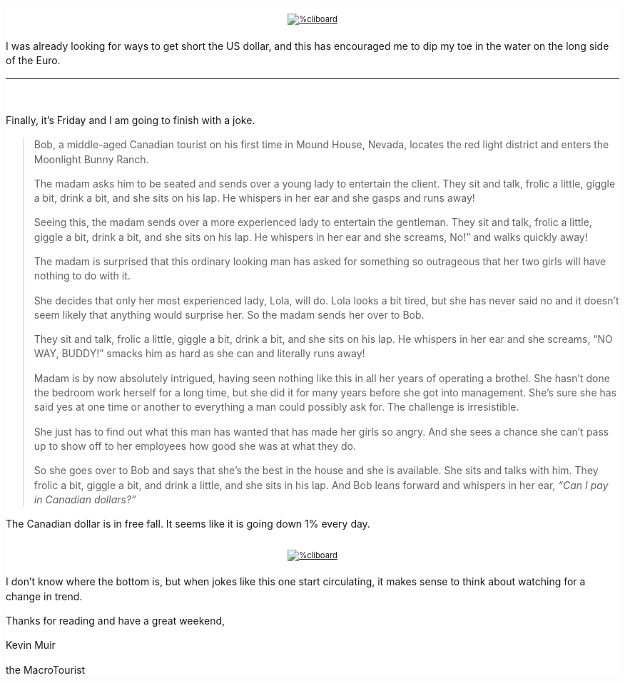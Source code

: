 <div style="width: image width px; font-size: 80%; text-align: center;">
  <a href="http://themacrotourist.com/pictures/GERUSJan1516.png"><img class="size-full wp-image-14271" style="padding-top: 1.0em; padding-bottom: 0.5em;" src="http://themacrotourist.com/pictures/GERUSJan1516.png" alt="%cliboard" width="800" height="450" /></a>
</div>

I was already looking for ways to get short the US dollar, and this has encouraged me to dip my toe in the water on the long side of the Euro.

* * *

&nbsp;

Finally, it&#8217;s Friday and I am going to finish with a joke.

> Bob, a middle-aged Canadian tourist on his first time in Mound House, Nevada, locates the red light district and enters the Moonlight Bunny Ranch.
> 
> The madam asks him to be seated and sends over a young lady to entertain the client. They sit and talk, frolic a little, giggle a bit, drink a bit, and she sits on his lap. He whispers in her ear and she gasps and runs away!
> 
> Seeing this, the madam sends over a more experienced lady to entertain the gentleman. They sit and talk, frolic a little, giggle a bit, drink a bit, and she sits on his lap. He whispers in her ear and she screams, No!&#8221; and walks quickly away!
> 
> The madam is surprised that this ordinary looking man has asked for something so outrageous that her two girls will have nothing to do with it.
> 
> She decides that only her most experienced lady, Lola, will do. Lola looks a bit tired, but she has never said no and it doesn&#8217;t seem likely that anything would surprise her. So the madam sends her over to Bob.
> 
> They sit and talk, frolic a little, giggle a bit, drink a bit, and she sits on his lap. He whispers in her ear and she screams, &#8220;NO WAY, BUDDY!&#8221; smacks him as hard as she can and literally runs away!
> 
> Madam is by now absolutely intrigued, having seen nothing like this in all her years of operating a brothel. She hasn&#8217;t done the bedroom work herself for a long time, but she did it for many years before she got into management. She&#8217;s sure she has said yes at one time or another to everything a man could possibly ask for. The challenge is irresistible.
> 
> She just has to find out what this man has wanted that has made her girls so angry. And she sees a chance she can&#8217;t pass up to show off to her employees how good she was at what they do.
> 
> So she goes over to Bob and says that she&#8217;s the best in the house and she is available. She sits and talks with him. They frolic a bit, giggle a bit, and drink a little, and she sits in his lap. And Bob leans forward and whispers in her ear, _&#8220;Can I pay in Canadian dollars?&#8221;_

The Canadian dollar is in free fall. It seems like it is going down 1% every day.

<div style="width: image width px; font-size: 80%; text-align: center;">
  <a href="http://themacrotourist.com/pictures/CADJan1516.png"><img class="size-full wp-image-14271" style="padding-top: 1.0em; padding-bottom: 0.5em;" src="http://themacrotourist.com/pictures/CADJan1516.png" alt="%cliboard" width="800" height="450" /></a>
</div>

I don&#8217;t know where the bottom is, but when jokes like this one start circulating, it makes sense to think about watching for a change in trend.

Thanks for reading and have a great weekend,
  
Kevin Muir
  
the MacroTourist